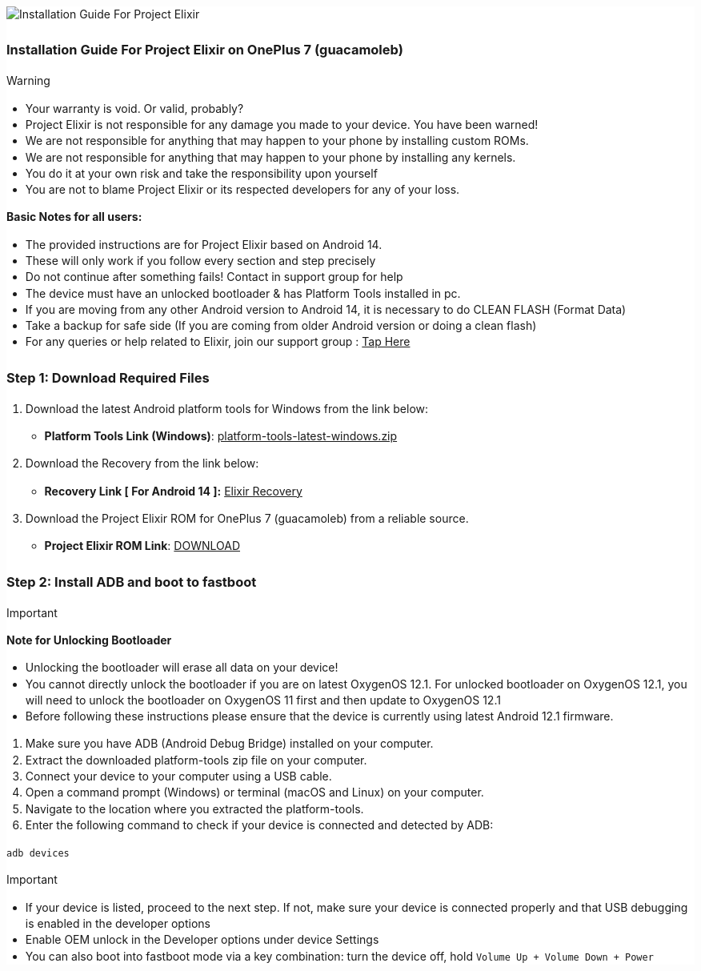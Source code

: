 ![Installation Guide For Project Elixir](https://i.imgur.com/42LxtAl.png)

### Installation Guide For Project Elixir on OnePlus 7 (guacamoleb)

> [!Warning]
> * Your warranty is void. Or valid, probably?
> * Project Elixir is not responsible for any damage you made to your device. You have been warned!
> * We are not responsible for anything that may happen to your phone by installing custom ROMs.
> * We are not responsible for anything that may happen to your phone by installing any kernels.
> * You do it at your own risk and take the responsibility upon yourself
> * You are not to blame Project Elixir or its respected developers for any of your loss.
>
> **Basic Notes for all users:**  
> * The provided instructions are for Project Elixir based on Android 14.
> * These will only work if you follow every section and step precisely
> * Do not continue after something fails! Contact in support group for help
> * The device must have an unlocked bootloader & has Platform Tools installed in pc.
> * If you are moving from any other Android version to Android 14, it is necessary to do CLEAN FLASH (Format Data)
> * Take a backup for safe side (If you are coming from older Android version or doing a clean flash)
> * For any queries or help related to Elixir, join our support group : [Tap Here](https://telegram.me/Elixir_Discussion)  

### Step 1: Download Required Files
1. Download the latest Android platform tools for Windows from the link below:
   - **Platform Tools Link (Windows)**: [platform-tools-latest-windows.zip](https://dl.google.com/android/repository/platform-tools-latest-windows.zip)

2. Download the Recovery from the link below:
   - **Recovery Link [ For Android 14 ]:** [Elixir Recovery](https://www.pling.com/p/1947572/)

3. Download the Project Elixir ROM for OnePlus 7 (guacamoleb) from a reliable source.
   - **Project Elixir ROM Link**: [DOWNLOAD](https://projectelixiros.com/device/guacamoleb)
   
### Step 2: Install ADB and boot to fastboot

> [!Important]
> **Note for Unlocking Bootloader**
> - Unlocking the bootloader will erase all data on your device! 
> - You cannot directly unlock the bootloader if you are on latest OxygenOS 12.1. For unlocked bootloader on OxygenOS 12.1, you will need to unlock the bootloader on OxygenOS 11 first and then update to OxygenOS 12.1
> - Before following these instructions please ensure that the device is currently using latest Android 12.1 firmware.

1. Make sure you have ADB (Android Debug Bridge) installed on your computer. 
2. Extract the downloaded platform-tools zip file on your computer.
3. Connect your device to your computer using a USB cable.
4. Open a command prompt (Windows) or terminal (macOS and Linux) on your computer.
5. Navigate to the location where you extracted the platform-tools.
6. Enter the following command to check if your device is connected and detected by ADB:
```
adb devices
```
> [!Important]
> - If your device is listed, proceed to the next step. If not, make sure your device is connected properly and that USB debugging is enabled in the developer options
> - Enable OEM unlock in the Developer options under device Settings
> - You can also boot into fastboot mode via a key combination: turn the device off, hold `Volume Up + Volume Down + Power`
